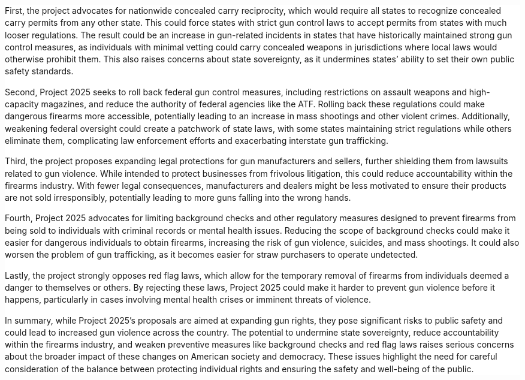 First, the project advocates for nationwide concealed carry reciprocity, which would require all states to recognize concealed carry permits from any other state. This could force states with strict gun control laws to accept permits from states with much looser regulations. The result could be an increase in gun-related incidents in states that have historically maintained strong gun control measures, as individuals with minimal vetting could carry concealed weapons in jurisdictions where local laws would otherwise prohibit them. This also raises concerns about state sovereignty, as it undermines states’ ability to set their own public safety standards.

Second, Project 2025 seeks to roll back federal gun control measures, including restrictions on assault weapons and high-capacity magazines, and reduce the authority of federal agencies like the ATF. Rolling back these regulations could make dangerous firearms more accessible, potentially leading to an increase in mass shootings and other violent crimes. Additionally, weakening federal oversight could create a patchwork of state laws, with some states maintaining strict regulations while others eliminate them, complicating law enforcement efforts and exacerbating interstate gun trafficking.

Third, the project proposes expanding legal protections for gun manufacturers and sellers, further shielding them from lawsuits related to gun violence. While intended to protect businesses from frivolous litigation, this could reduce accountability within the firearms industry. With fewer legal consequences, manufacturers and dealers might be less motivated to ensure their products are not sold irresponsibly, potentially leading to more guns falling into the wrong hands.

Fourth, Project 2025 advocates for limiting background checks and other regulatory measures designed to prevent firearms from being sold to individuals with criminal records or mental health issues. Reducing the scope of background checks could make it easier for dangerous individuals to obtain firearms, increasing the risk of gun violence, suicides, and mass shootings. It could also worsen the problem of gun trafficking, as it becomes easier for straw purchasers to operate undetected.

Lastly, the project strongly opposes red flag laws, which allow for the temporary removal of firearms from individuals deemed a danger to themselves or others. By rejecting these laws, Project 2025 could make it harder to prevent gun violence before it happens, particularly in cases involving mental health crises or imminent threats of violence.

In summary, while Project 2025’s proposals are aimed at expanding gun rights, they pose significant risks to public safety and could lead to increased gun violence across the country. The potential to undermine state sovereignty, reduce accountability within the firearms industry, and weaken preventive measures like background checks and red flag laws raises serious concerns about the broader impact of these changes on American society and democracy. These issues highlight the need for careful consideration of the balance between protecting individual rights and ensuring the safety and well-being of the public.
